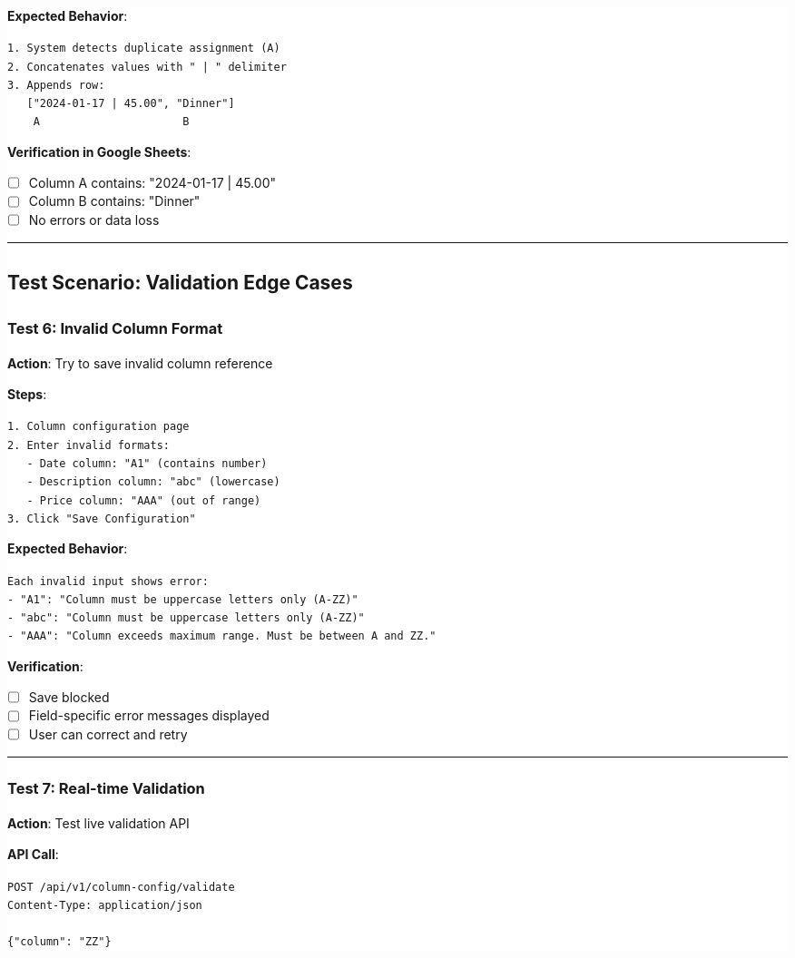 **Expected Behavior**:
```
1. System detects duplicate assignment (A)
2. Concatenates values with " | " delimiter
3. Appends row:
   ["2024-01-17 | 45.00", "Dinner"]
    A                      B
```

**Verification in Google Sheets**:
- [ ] Column A contains: "2024-01-17 | 45.00"
- [ ] Column B contains: "Dinner"
- [ ] No errors or data loss

---

## Test Scenario: Validation Edge Cases

### Test 6: Invalid Column Format

**Action**: Try to save invalid column reference

**Steps**:
```
1. Column configuration page
2. Enter invalid formats:
   - Date column: "A1" (contains number)
   - Description column: "abc" (lowercase)
   - Price column: "AAA" (out of range)
3. Click "Save Configuration"
```

**Expected Behavior**:
```
Each invalid input shows error:
- "A1": "Column must be uppercase letters only (A-ZZ)"
- "abc": "Column must be uppercase letters only (A-ZZ)"
- "AAA": "Column exceeds maximum range. Must be between A and ZZ."
```

**Verification**:
- [ ] Save blocked
- [ ] Field-specific error messages displayed
- [ ] User can correct and retry

---

### Test 7: Real-time Validation

**Action**: Test live validation API

**API Call**:
```http
POST /api/v1/column-config/validate
Content-Type: application/json

{"column": "ZZ"}
```
